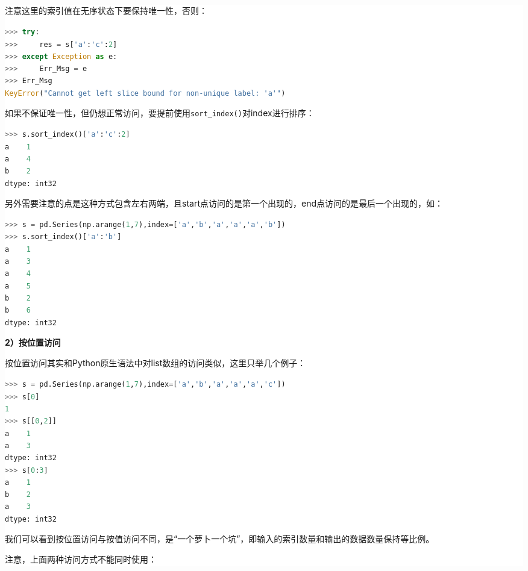 注意这里的索引值在无序状态下要保持唯一性，否则：

```python
>>> try:
>>>     res = s['a':'c':2]
>>> except Exception as e:
>>>     Err_Msg = e
>>> Err_Msg
KeyError("Cannot get left slice bound for non-unique label: 'a'")
```

如果不保证唯一性，但仍想正常访问，要提前使用`sort_index()`对index进行排序：

```python
>>> s.sort_index()['a':'c':2]
a    1
a    4
b    2
dtype: int32
```

另外需要注意的点是这种方式包含左右两端，且start点访问的是第一个出现的，end点访问的是最后一个出现的，如：

```python
>>> s = pd.Series(np.arange(1,7),index=['a','b','a','a','a','b'])
>>> s.sort_index()['a':'b']
a    1
a    3
a    4
a    5
b    2
b    6
dtype: int32
```

**2）按位置访问**

按位置访问其实和Python原生语法中对list数组的访问类似，这里只举几个例子：

```python
>>> s = pd.Series(np.arange(1,7),index=['a','b','a','a','a','c'])
>>> s[0]
1
>>> s[[0,2]]
a    1
a    3
dtype: int32
>>> s[0:3]
a    1
b    2
a    3
dtype: int32
```

我们可以看到按位置访问与按值访问不同，是“一个萝卜一个坑”，即输入的索引数量和输出的数据数量保持等比例。

注意，上面两种访问方式不能同时使用：
